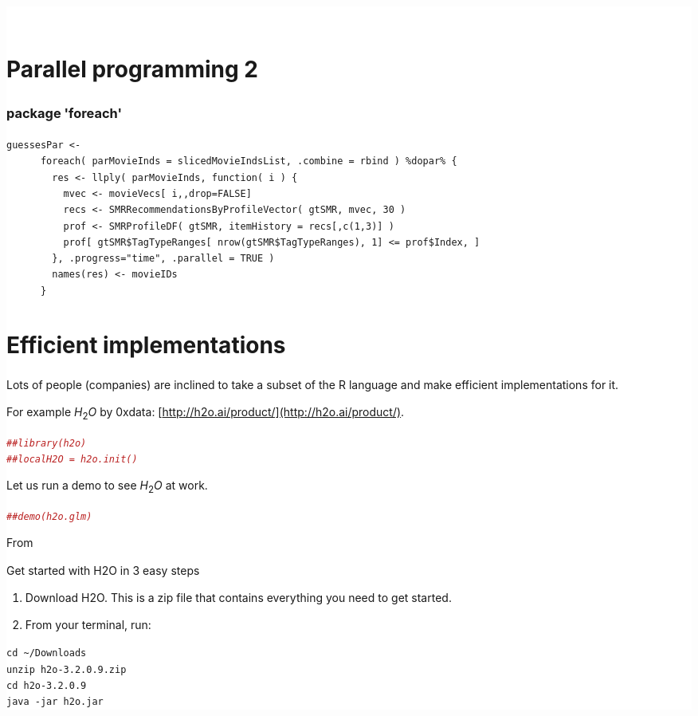 ```
  
```


Parallel programming 2
========================================================

### package 'foreach'

```  
guessesPar <-
      foreach( parMovieInds = slicedMovieIndsList, .combine = rbind ) %dopar% {
        res <- llply( parMovieInds, function( i ) {
          mvec <- movieVecs[ i,,drop=FALSE]
          recs <- SMRRecommendationsByProfileVector( gtSMR, mvec, 30 )
          prof <- SMRProfileDF( gtSMR, itemHistory = recs[,c(1,3)] )
          prof[ gtSMR$TagTypeRanges[ nrow(gtSMR$TagTypeRanges), 1] <= prof$Index, ]
        }, .progress="time", .parallel = TRUE )
        names(res) <- movieIDs
      }
```


Efficient implementations
========================================================

Lots of people (companies) are inclined to take a subset of the R language and make efficient implementations for it.

For example $H_2O$ by 0xdata: [http://h2o.ai/product/](http://h2o.ai/product/).




```r
##library(h2o)
##localH2O = h2o.init()
```

Let us run a demo to see $H_2O$ at work.

```r
##demo(h2o.glm)
```

From 

 Get started with H2O in 3 easy steps

 1. Download H2O. This is a zip file that contains everything you need to get started.

 2. From your terminal, run:

```
cd ~/Downloads
unzip h2o-3.2.0.9.zip
cd h2o-3.2.0.9
java -jar h2o.jar
```
